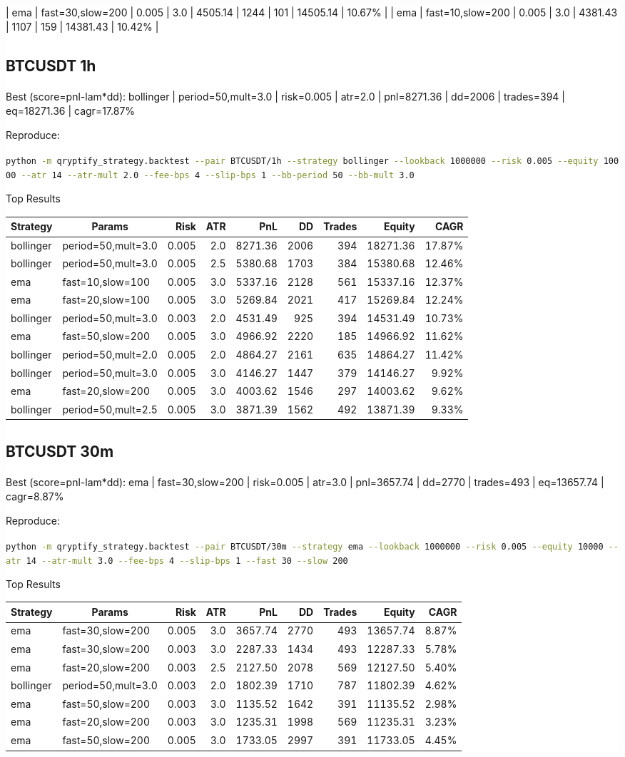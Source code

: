 | ema      | fast=30,slow=200 | 0.005 | 3.0 | 4505.14 | 1244 |    101 | 14505.14 | 10.67% |
| ema      | fast=10,slow=200 | 0.005 | 3.0 | 4381.43 | 1107 |    159 | 14381.43 | 10.42% |

## BTCUSDT 1h

Best (score=pnl-lam\*dd): bollinger | period=50,mult=3.0 | risk=0.005 | atr=2.0 | pnl=8271.36 | dd=2006 | trades=394 | eq=18271.36 | cagr=17.87%

Reproduce:

```bash
python -m qryptify_strategy.backtest --pair BTCUSDT/1h --strategy bollinger --lookback 1000000 --risk 0.005 --equity 10000 --atr 14 --atr-mult 2.0 --fee-bps 4 --slip-bps 1 --bb-period 50 --bb-mult 3.0
```

Top Results

| Strategy  | Params             |  Risk | ATR |     PnL |   DD | Trades |   Equity |   CAGR |
| --------- | ------------------ | ----: | --: | ------: | ---: | -----: | -------: | -----: |
| bollinger | period=50,mult=3.0 | 0.005 | 2.0 | 8271.36 | 2006 |    394 | 18271.36 | 17.87% |
| bollinger | period=50,mult=3.0 | 0.005 | 2.5 | 5380.68 | 1703 |    384 | 15380.68 | 12.46% |
| ema       | fast=10,slow=100   | 0.005 | 3.0 | 5337.16 | 2128 |    561 | 15337.16 | 12.37% |
| ema       | fast=20,slow=100   | 0.005 | 3.0 | 5269.84 | 2021 |    417 | 15269.84 | 12.24% |
| bollinger | period=50,mult=3.0 | 0.003 | 2.0 | 4531.49 |  925 |    394 | 14531.49 | 10.73% |
| ema       | fast=50,slow=200   | 0.005 | 3.0 | 4966.92 | 2220 |    185 | 14966.92 | 11.62% |
| bollinger | period=50,mult=2.0 | 0.005 | 2.0 | 4864.27 | 2161 |    635 | 14864.27 | 11.42% |
| bollinger | period=50,mult=3.0 | 0.005 | 3.0 | 4146.27 | 1447 |    379 | 14146.27 |  9.92% |
| ema       | fast=20,slow=200   | 0.005 | 3.0 | 4003.62 | 1546 |    297 | 14003.62 |  9.62% |
| bollinger | period=50,mult=2.5 | 0.005 | 3.0 | 3871.39 | 1562 |    492 | 13871.39 |  9.33% |

## BTCUSDT 30m

Best (score=pnl-lam\*dd): ema | fast=30,slow=200 | risk=0.005 | atr=3.0 | pnl=3657.74 | dd=2770 | trades=493 | eq=13657.74 | cagr=8.87%

Reproduce:

```bash
python -m qryptify_strategy.backtest --pair BTCUSDT/30m --strategy ema --lookback 1000000 --risk 0.005 --equity 10000 --atr 14 --atr-mult 3.0 --fee-bps 4 --slip-bps 1 --fast 30 --slow 200
```

Top Results

| Strategy  | Params                            |  Risk | ATR |     PnL |   DD | Trades |   Equity |  CAGR |
| --------- | --------------------------------- | ----: | --: | ------: | ---: | -----: | -------: | ----: |
| ema       | fast=30,slow=200                  | 0.005 | 3.0 | 3657.74 | 2770 |    493 | 13657.74 | 8.87% |
| ema       | fast=30,slow=200                  | 0.003 | 3.0 | 2287.33 | 1434 |    493 | 12287.33 | 5.78% |
| ema       | fast=20,slow=200                  | 0.003 | 2.5 | 2127.50 | 2078 |    569 | 12127.50 | 5.40% |
| bollinger | period=50,mult=3.0                | 0.003 | 2.0 | 1802.39 | 1710 |    787 | 11802.39 | 4.62% |
| ema       | fast=50,slow=200                  | 0.003 | 3.0 | 1135.52 | 1642 |    391 | 11135.52 | 2.98% |
| ema       | fast=20,slow=200                  | 0.003 | 3.0 | 1235.31 | 1998 |    569 | 11235.31 | 3.23% |
| ema       | fast=50,slow=200                  | 0.005 | 3.0 | 1733.05 | 2997 |    391 | 11733.05 | 4.45% |